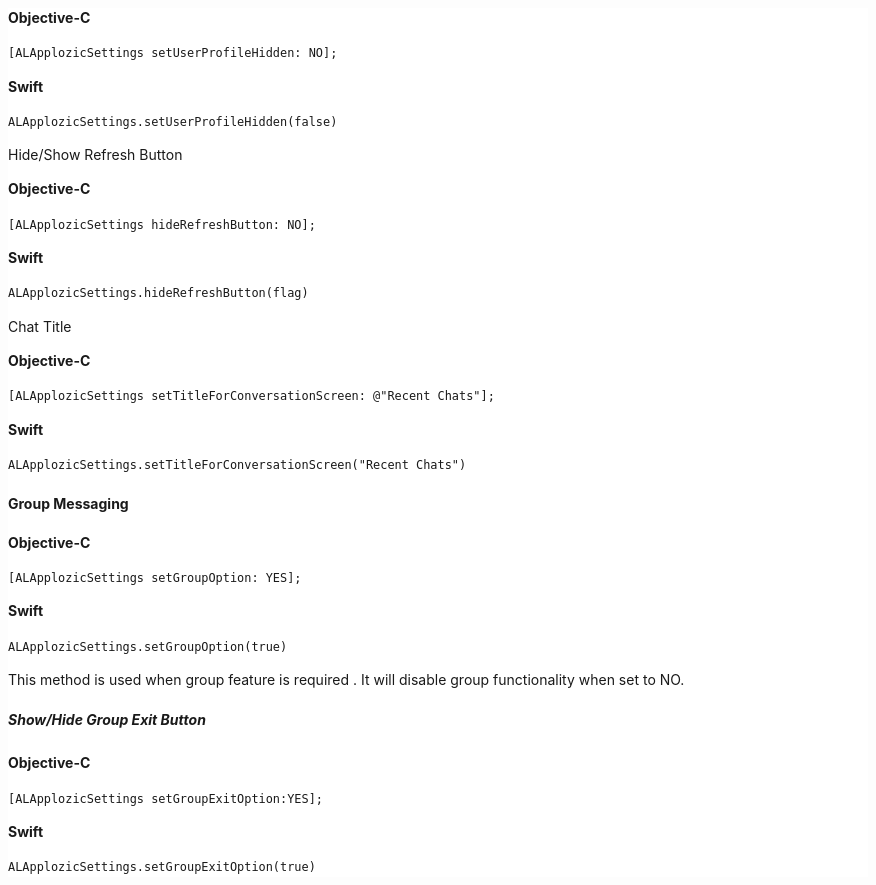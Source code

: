 __Objective-C__
```
[ALApplozicSettings setUserProfileHidden: NO];
```

__Swift__
```
ALApplozicSettings.setUserProfileHidden(false)
```

Hide/Show Refresh Button

__Objective-C__
```
[ALApplozicSettings hideRefreshButton: NO];
```

__Swift__
```
ALApplozicSettings.hideRefreshButton(flag)
```

Chat Title

__Objective-C__
```
[ALApplozicSettings setTitleForConversationScreen: @"Recent Chats"];
```

__Swift__
```
ALApplozicSettings.setTitleForConversationScreen("Recent Chats")
```


#### Group Messaging

__Objective-C__
```
[ALApplozicSettings setGroupOption: YES];
```

__Swift__
```
ALApplozicSettings.setGroupOption(true)
```
This method is used when group feature is required . It will disable group functionality when set to NO.



##### Show/Hide Group Exit Button

__Objective-C__
```
[ALApplozicSettings setGroupExitOption:YES];
```

__Swift__
```
ALApplozicSettings.setGroupExitOption(true)
```
